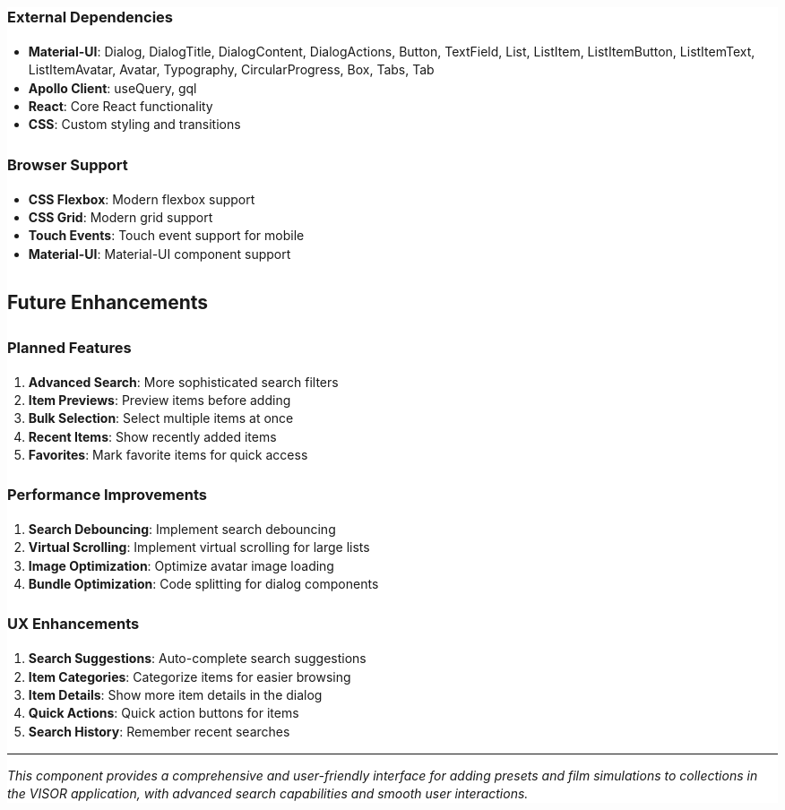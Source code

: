 ### External Dependencies

- **Material-UI**: Dialog, DialogTitle, DialogContent, DialogActions, Button, TextField, List, ListItem, ListItemButton, ListItemText, ListItemAvatar, Avatar, Typography, CircularProgress, Box, Tabs, Tab
- **Apollo Client**: useQuery, gql
- **React**: Core React functionality
- **CSS**: Custom styling and transitions

### Browser Support

- **CSS Flexbox**: Modern flexbox support
- **CSS Grid**: Modern grid support
- **Touch Events**: Touch event support for mobile
- **Material-UI**: Material-UI component support

## Future Enhancements

### Planned Features

1. **Advanced Search**: More sophisticated search filters
2. **Item Previews**: Preview items before adding
3. **Bulk Selection**: Select multiple items at once
4. **Recent Items**: Show recently added items
5. **Favorites**: Mark favorite items for quick access

### Performance Improvements

1. **Search Debouncing**: Implement search debouncing
2. **Virtual Scrolling**: Implement virtual scrolling for large lists
3. **Image Optimization**: Optimize avatar image loading
4. **Bundle Optimization**: Code splitting for dialog components

### UX Enhancements

1. **Search Suggestions**: Auto-complete search suggestions
2. **Item Categories**: Categorize items for easier browsing
3. **Item Details**: Show more item details in the dialog
4. **Quick Actions**: Quick action buttons for items
5. **Search History**: Remember recent searches

---

_This component provides a comprehensive and user-friendly interface for adding presets and film simulations to collections in the VISOR application, with advanced search capabilities and smooth user interactions._
